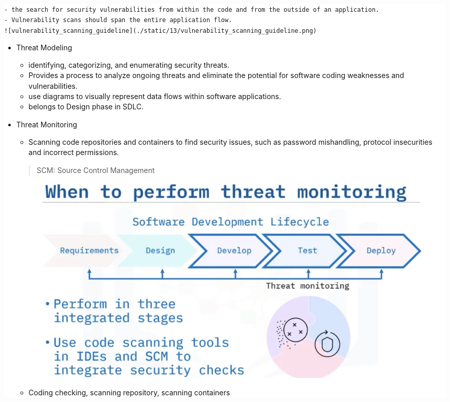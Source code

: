     - the search for security vulnerabilities from within the code and from the outside of an application. 
    - Vulnerability scans should span the entire application flow.  
    ![vulnerability_scanning_guideline](./static/13/vulnerability_scanning_guideline.png)  
- Threat Modeling  
    - identifying, categorizing, and enumerating security threats.  
    - Provides a process to analyze ongoing threats and eliminate the potential for software coding weaknesses and vulnerabilities.  
    - use diagrams to visually represent data flows within software applications.  
    - belongs to Design phase in SDLC.  
- Threat Monitoring  
    - Scanning code repositories and containers to find security issues, such as password mishandling, protocol insecurities and incorrect permissions.  
    > SCM: Source Control Management  

    ![threat_monitoring_timing](./static/13/threat_monitoring_timing.png)  
    - Coding checking, scanning repository, scanning containers  